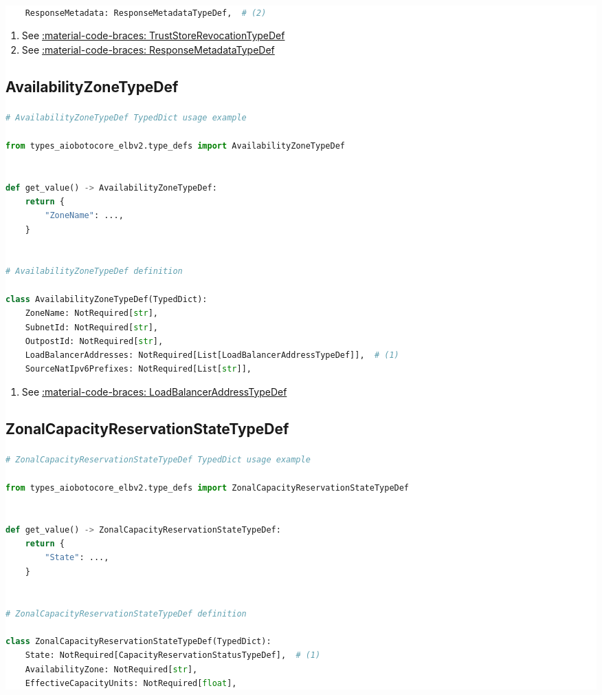 ```python
    ResponseMetadata: ResponseMetadataTypeDef,  # (2)
```

1. See [:material-code-braces: TrustStoreRevocationTypeDef](./type_defs.md#truststorerevocationtypedef) 
2. See [:material-code-braces: ResponseMetadataTypeDef](./type_defs.md#responsemetadatatypedef) 
## AvailabilityZoneTypeDef

```python
# AvailabilityZoneTypeDef TypedDict usage example

from types_aiobotocore_elbv2.type_defs import AvailabilityZoneTypeDef


def get_value() -> AvailabilityZoneTypeDef:
    return {
        "ZoneName": ...,
    }


# AvailabilityZoneTypeDef definition

class AvailabilityZoneTypeDef(TypedDict):
    ZoneName: NotRequired[str],
    SubnetId: NotRequired[str],
    OutpostId: NotRequired[str],
    LoadBalancerAddresses: NotRequired[List[LoadBalancerAddressTypeDef]],  # (1)
    SourceNatIpv6Prefixes: NotRequired[List[str]],
```

1. See [:material-code-braces: LoadBalancerAddressTypeDef](./type_defs.md#loadbalanceraddresstypedef) 
## ZonalCapacityReservationStateTypeDef

```python
# ZonalCapacityReservationStateTypeDef TypedDict usage example

from types_aiobotocore_elbv2.type_defs import ZonalCapacityReservationStateTypeDef


def get_value() -> ZonalCapacityReservationStateTypeDef:
    return {
        "State": ...,
    }


# ZonalCapacityReservationStateTypeDef definition

class ZonalCapacityReservationStateTypeDef(TypedDict):
    State: NotRequired[CapacityReservationStatusTypeDef],  # (1)
    AvailabilityZone: NotRequired[str],
    EffectiveCapacityUnits: NotRequired[float],
```
